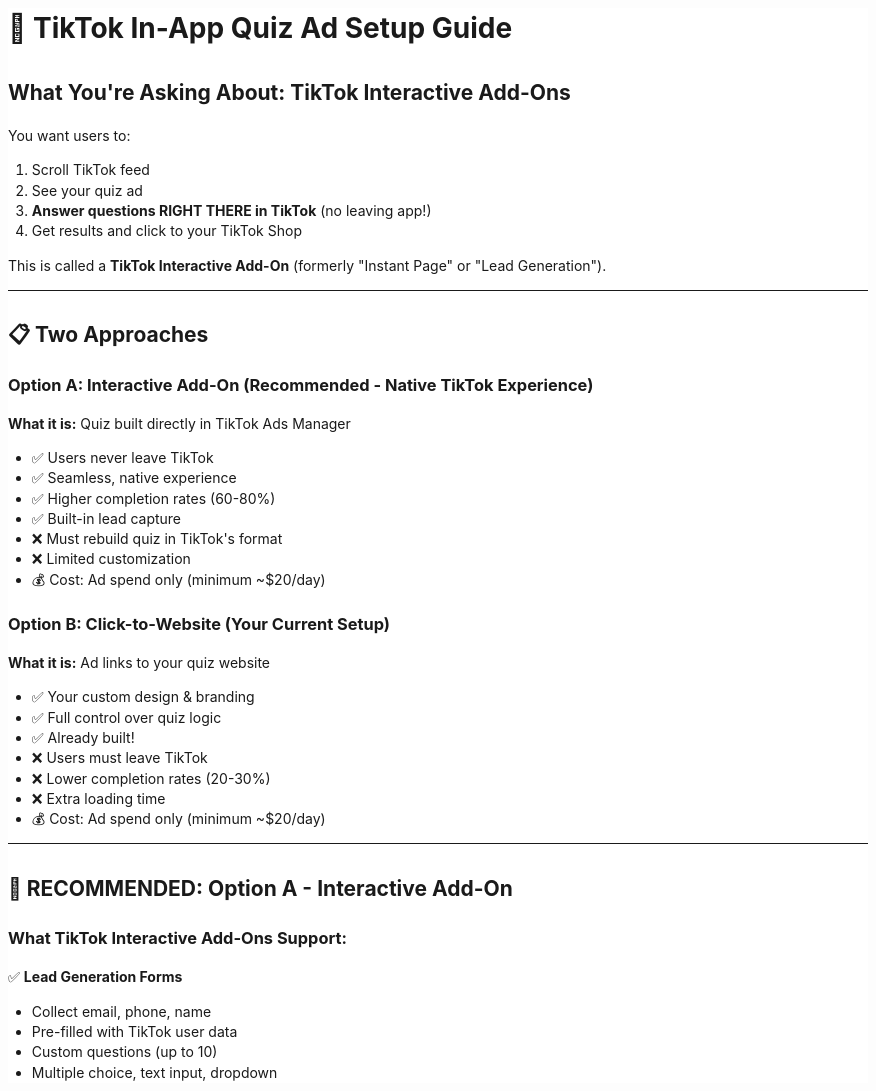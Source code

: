 # 🎯 TikTok In-App Quiz Ad Setup Guide

## What You're Asking About: TikTok Interactive Add-Ons

You want users to:
1. Scroll TikTok feed
2. See your quiz ad
3. **Answer questions RIGHT THERE in TikTok** (no leaving app!)
4. Get results and click to your TikTok Shop

This is called a **TikTok Interactive Add-On** (formerly "Instant Page" or "Lead Generation").

---

## 📋 Two Approaches

### Option A: Interactive Add-On (Recommended - Native TikTok Experience)
**What it is:** Quiz built directly in TikTok Ads Manager
- ✅ Users never leave TikTok
- ✅ Seamless, native experience
- ✅ Higher completion rates (60-80%)
- ✅ Built-in lead capture
- ❌ Must rebuild quiz in TikTok's format
- ❌ Limited customization
- 💰 Cost: Ad spend only (minimum ~$20/day)

### Option B: Click-to-Website (Your Current Setup)
**What it is:** Ad links to your quiz website
- ✅ Your custom design & branding
- ✅ Full control over quiz logic
- ✅ Already built!
- ❌ Users must leave TikTok
- ❌ Lower completion rates (20-30%)
- ❌ Extra loading time
- 💰 Cost: Ad spend only (minimum ~$20/day)

---

## 🚀 RECOMMENDED: Option A - Interactive Add-On

### What TikTok Interactive Add-Ons Support:

✅ **Lead Generation Forms**
- Collect email, phone, name
- Pre-filled with TikTok user data
- Custom questions (up to 10)
- Multiple choice, text input, dropdown
